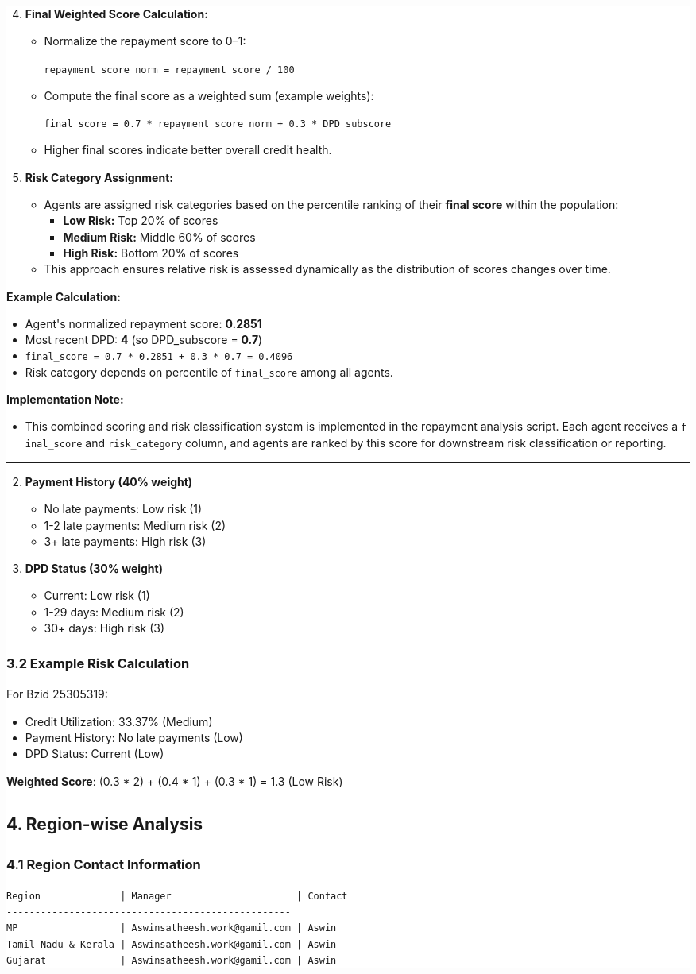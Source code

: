 4. **Final Weighted Score Calculation:**
   - Normalize the repayment score to 0–1:
     
     `repayment_score_norm = repayment_score / 100`
   - Compute the final score as a weighted sum (example weights):
     
     `final_score = 0.7 * repayment_score_norm + 0.3 * DPD_subscore`
   - Higher final scores indicate better overall credit health.

5. **Risk Category Assignment:**
   - Agents are assigned risk categories based on the percentile ranking of their **final score** within the population:
     - **Low Risk:** Top 20% of scores
     - **Medium Risk:** Middle 60% of scores
     - **High Risk:** Bottom 20% of scores
   - This approach ensures relative risk is assessed dynamically as the distribution of scores changes over time.

**Example Calculation:**
- Agent's normalized repayment score: **0.2851**
- Most recent DPD: **4** (so DPD_subscore = **0.7**)
- `final_score = 0.7 * 0.2851 + 0.3 * 0.7 = 0.4096`
- Risk category depends on percentile of `final_score` among all agents.

**Implementation Note:**
- This combined scoring and risk classification system is implemented in the repayment analysis script. Each agent receives a `final_score` and `risk_category` column, and agents are ranked by this score for downstream risk classification or reporting.

---

2. **Payment History (40% weight)**
   - No late payments: Low risk (1)
   - 1-2 late payments: Medium risk (2)
   - 3+ late payments: High risk (3)

3. **DPD Status (30% weight)**
   - Current: Low risk (1)
   - 1-29 days: Medium risk (2)
   - 30+ days: High risk (3)

### 3.2 Example Risk Calculation
For Bzid 25305319:
- Credit Utilization: 33.37% (Medium)
- Payment History: No late payments (Low)
- DPD Status: Current (Low)

**Weighted Score**:
(0.3 * 2) + (0.4 * 1) + (0.3 * 1) = 1.3 (Low Risk)

## 4. Region-wise Analysis

### 4.1 Region Contact Information
```
Region              | Manager                      | Contact
--------------------------------------------------
MP                  | Aswinsatheesh.work@gamil.com | Aswin
Tamil Nadu & Kerala | Aswinsatheesh.work@gamil.com | Aswin
Gujarat             | Aswinsatheesh.work@gamil.com | Aswin
```
